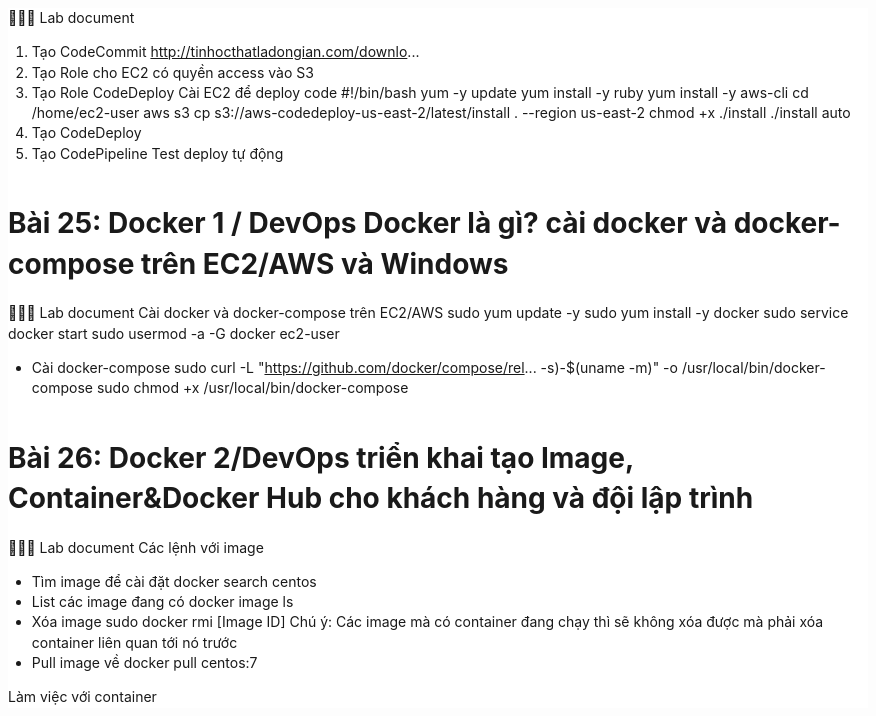 🏃🏼‍♀️ Lab document
1. Tạo CodeCommit
http://tinhocthatladongian.com/downlo...
2. Tạo Role cho EC2 có quyền access vào S3
3. Tạo Role CodeDeploy
Cài EC2 để deploy code
#!/bin/bash
yum -y update
yum install -y ruby
yum install -y aws-cli
cd /home/ec2-user
aws s3 cp s3://aws-codedeploy-us-east-2/latest/install . --region us-east-2
chmod +x ./install
./install auto
4. Tạo CodeDeploy
5. Tạo CodePipeline
Test deploy tự động

# Bài 25: Docker 1 / DevOps Docker là gì? cài docker và docker-compose trên EC2/AWS và Windows

🏃🏼‍♀️ Lab document
Cài docker và docker-compose trên EC2/AWS
sudo yum update -y
sudo yum install -y docker
sudo service docker start
sudo usermod -a -G docker ec2-user

- Cài docker-compose
sudo curl -L "https://github.com/docker/compose/rel... -s)-$(uname -m)" -o /usr/local/bin/docker-compose
sudo chmod +x /usr/local/bin/docker-compose


# Bài 26: Docker 2/DevOps triển khai tạo Image, Container&Docker Hub cho khách hàng và đội lập trình

🏃🏼‍♀️ Lab document
Các lệnh với image
- Tìm image để cài đặt
docker search centos
- List các image đang có
docker image ls
- Xóa image
sudo docker rmi [Image ID]
Chú ý: Các image mà có container đang chạy thì sẽ không xóa được mà phải xóa container liên quan tới nó trước
- Pull image về
docker pull centos:7

Làm việc với container
